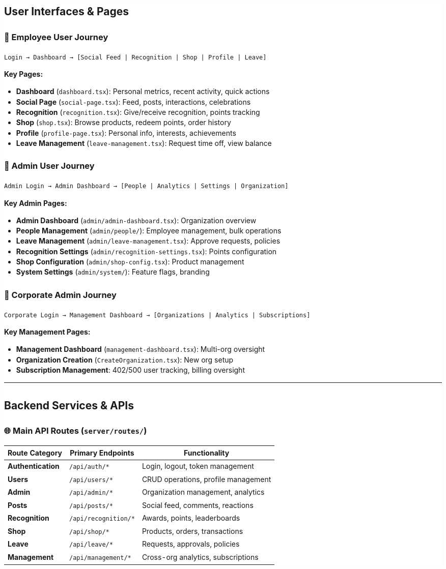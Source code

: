 
## User Interfaces & Pages

### 👤 Employee User Journey
```
Login → Dashboard → [Social Feed | Recognition | Shop | Profile | Leave]
```

**Key Pages:**
- **Dashboard** (`dashboard.tsx`): Personal metrics, recent activity, quick actions
- **Social Page** (`social-page.tsx`): Feed, posts, interactions, celebrations
- **Recognition** (`recognition.tsx`): Give/receive recognition, points tracking
- **Shop** (`shop.tsx`): Browse products, redeem points, order history
- **Profile** (`profile-page.tsx`): Personal info, interests, achievements
- **Leave Management** (`leave-management.tsx`): Request time off, view balance

### 🔑 Admin User Journey
```
Admin Login → Admin Dashboard → [People | Analytics | Settings | Organization]
```

**Key Admin Pages:**
- **Admin Dashboard** (`admin/admin-dashboard.tsx`): Organization overview
- **People Management** (`admin/people/`): Employee management, bulk operations
- **Leave Management** (`admin/leave-management.tsx`): Approve requests, policies
- **Recognition Settings** (`admin/recognition-settings.tsx`): Points configuration
- **Shop Configuration** (`admin/shop-config.tsx`): Product management
- **System Settings** (`admin/system/`): Feature flags, branding

### 🏢 Corporate Admin Journey
```
Corporate Login → Management Dashboard → [Organizations | Analytics | Subscriptions]
```

**Key Management Pages:**
- **Management Dashboard** (`management-dashboard.tsx`): Multi-org oversight
- **Organization Creation** (`CreateOrganization.tsx`): New org setup
- **Subscription Management**: 402/500 user tracking, billing oversight

---

## Backend Services & APIs

### 🌐 Main API Routes (`server/routes/`)

| Route Category | Primary Endpoints | Functionality |
|---------------|------------------|---------------|
| **Authentication** | `/api/auth/*` | Login, logout, token management |
| **Users** | `/api/users/*` | CRUD operations, profile management |
| **Admin** | `/api/admin/*` | Organization management, analytics |
| **Posts** | `/api/posts/*` | Social feed, comments, reactions |
| **Recognition** | `/api/recognition/*` | Awards, points, leaderboards |
| **Shop** | `/api/shop/*` | Products, orders, transactions |
| **Leave** | `/api/leave/*` | Requests, approvals, policies |
| **Management** | `/api/management/*` | Cross-org analytics, subscriptions |

